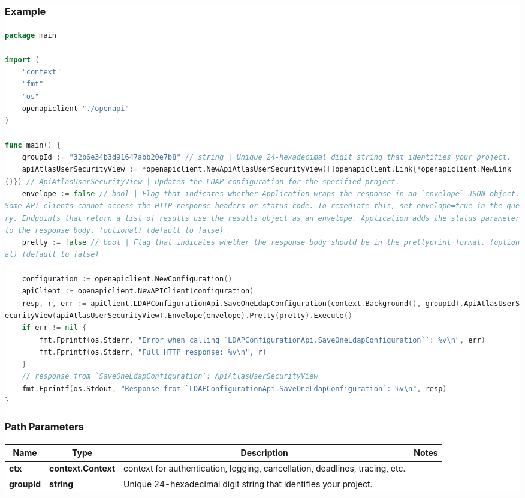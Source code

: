 

### Example

```go
package main

import (
    "context"
    "fmt"
    "os"
    openapiclient "./openapi"
)

func main() {
    groupId := "32b6e34b3d91647abb20e7b8" // string | Unique 24-hexadecimal digit string that identifies your project.
    apiAtlasUserSecurityView := *openapiclient.NewApiAtlasUserSecurityView([]openapiclient.Link{*openapiclient.NewLink()}) // ApiAtlasUserSecurityView | Updates the LDAP configuration for the specified project.
    envelope := false // bool | Flag that indicates whether Application wraps the response in an `envelope` JSON object. Some API clients cannot access the HTTP response headers or status code. To remediate this, set envelope=true in the query. Endpoints that return a list of results use the results object as an envelope. Application adds the status parameter to the response body. (optional) (default to false)
    pretty := false // bool | Flag that indicates whether the response body should be in the prettyprint format. (optional) (default to false)

    configuration := openapiclient.NewConfiguration()
    apiClient := openapiclient.NewAPIClient(configuration)
    resp, r, err := apiClient.LDAPConfigurationApi.SaveOneLdapConfiguration(context.Background(), groupId).ApiAtlasUserSecurityView(apiAtlasUserSecurityView).Envelope(envelope).Pretty(pretty).Execute()
    if err != nil {
        fmt.Fprintf(os.Stderr, "Error when calling `LDAPConfigurationApi.SaveOneLdapConfiguration``: %v\n", err)
        fmt.Fprintf(os.Stderr, "Full HTTP response: %v\n", r)
    }
    // response from `SaveOneLdapConfiguration`: ApiAtlasUserSecurityView
    fmt.Fprintf(os.Stdout, "Response from `LDAPConfigurationApi.SaveOneLdapConfiguration`: %v\n", resp)
}
```

### Path Parameters


Name | Type | Description  | Notes
------------- | ------------- | ------------- | -------------
**ctx** | **context.Context** | context for authentication, logging, cancellation, deadlines, tracing, etc.
**groupId** | **string** | Unique 24-hexadecimal digit string that identifies your project. | 
